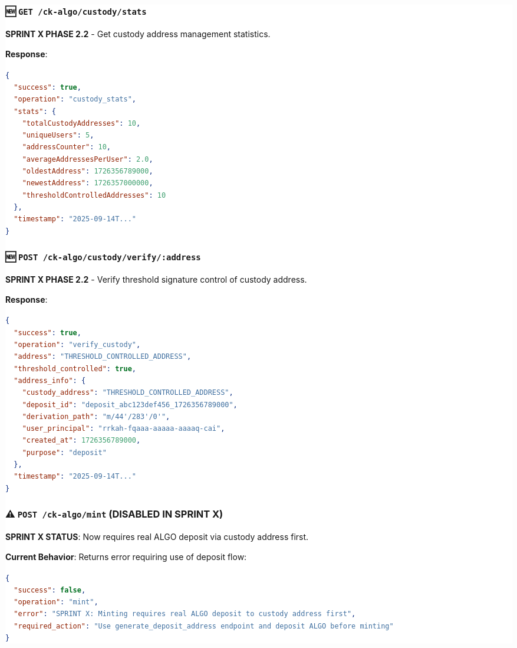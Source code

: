 ### 🆕 `GET /ck-algo/custody/stats`
**SPRINT X PHASE 2.2** - Get custody address management statistics.

**Response**:
```json
{
  "success": true,
  "operation": "custody_stats",
  "stats": {
    "totalCustodyAddresses": 10,
    "uniqueUsers": 5,
    "addressCounter": 10,
    "averageAddressesPerUser": 2.0,
    "oldestAddress": 1726356789000,
    "newestAddress": 1726357000000,
    "thresholdControlledAddresses": 10
  },
  "timestamp": "2025-09-14T..."
}
```

### 🆕 `POST /ck-algo/custody/verify/:address`
**SPRINT X PHASE 2.2** - Verify threshold signature control of custody address.

**Response**:
```json
{
  "success": true,
  "operation": "verify_custody",
  "address": "THRESHOLD_CONTROLLED_ADDRESS",
  "threshold_controlled": true,
  "address_info": {
    "custody_address": "THRESHOLD_CONTROLLED_ADDRESS",
    "deposit_id": "deposit_abc123def456_1726356789000",
    "derivation_path": "m/44'/283'/0'",
    "user_principal": "rrkah-fqaaa-aaaaa-aaaaq-cai",
    "created_at": 1726356789000,
    "purpose": "deposit"
  },
  "timestamp": "2025-09-14T..."
}
```

### ⚠️ `POST /ck-algo/mint` (DISABLED IN SPRINT X)
**SPRINT X STATUS**: Now requires real ALGO deposit via custody address first.

**Current Behavior**: Returns error requiring use of deposit flow:
```json
{
  "success": false,
  "operation": "mint",
  "error": "SPRINT X: Minting requires real ALGO deposit to custody address first",
  "required_action": "Use generate_deposit_address endpoint and deposit ALGO before minting"
}
```
